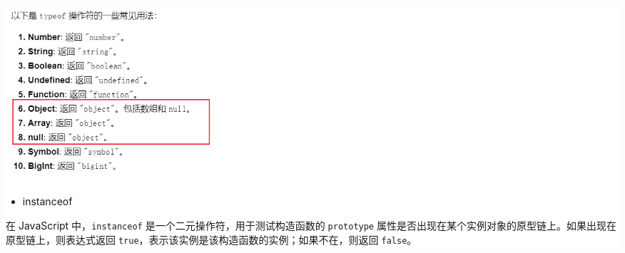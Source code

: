 <img src="img/image-20240930155853799.png" alt="image-20240930155853799" style="zoom:67%;" />

- instanceof

在 JavaScript 中，`instanceof` 是一个二元操作符，用于测试构造函数的 `prototype` 属性是否出现在某个实例对象的原型链上。如果出现在原型链上，则表达式返回 `true`，表示该实例是该构造函数的实例；如果不在，则返回 `false`。
